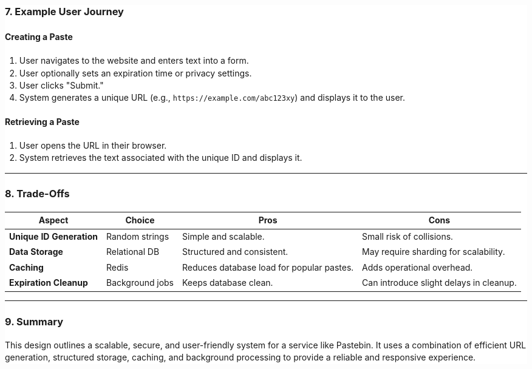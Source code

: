 ### **7. Example User Journey**

#### **Creating a Paste**
1. User navigates to the website and enters text into a form.
2. User optionally sets an expiration time or privacy settings.
3. User clicks "Submit."
4. System generates a unique URL (e.g., `https://example.com/abc123xy`) and displays it to the user.

#### **Retrieving a Paste**
1. User opens the URL in their browser.
2. System retrieves the text associated with the unique ID and displays it.

---

### **8. Trade-Offs**

| **Aspect**             | **Choice**                  | **Pros**                                    | **Cons**                                |
|------------------------|-----------------------------|--------------------------------------------|-----------------------------------------|
| **Unique ID Generation** | Random strings             | Simple and scalable.                       | Small risk of collisions.               |
| **Data Storage**         | Relational DB              | Structured and consistent.                 | May require sharding for scalability.   |
| **Caching**              | Redis                     | Reduces database load for popular pastes.  | Adds operational overhead.              |
| **Expiration Cleanup**   | Background jobs           | Keeps database clean.                      | Can introduce slight delays in cleanup. |

---

### **9. Summary**
This design outlines a scalable, secure, and user-friendly system for a service like Pastebin. It uses a combination of efficient URL generation, structured storage, caching, and background processing to provide a reliable and responsive experience.